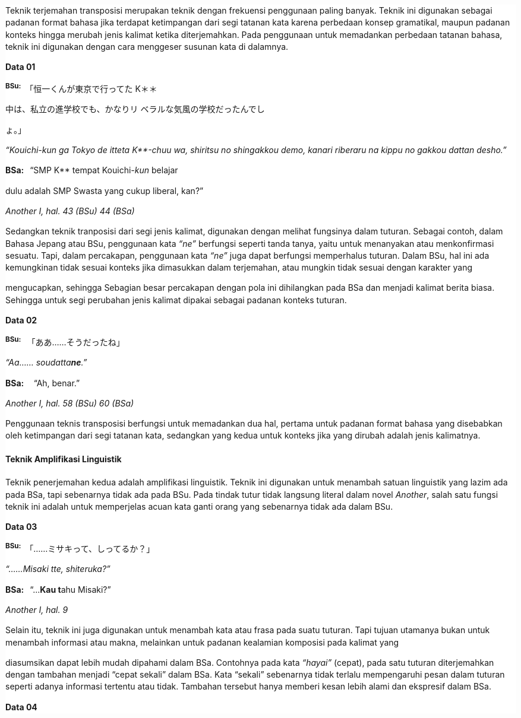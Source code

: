 <p><span class="font5">Teknik terjemahan transposisi merupakan teknik dengan frekuensi penggunaan paling banyak. Teknik ini digunakan sebagai padanan format bahasa jika terdapat ketimpangan dari segi tatanan kata karena perbedaan konsep gramatikal, maupun padanan konteks hingga merubah jenis kalimat ketika diterjemahkan. Pada penggunaan untuk memadankan perbedaan tatanan bahasa, teknik ini digunakan dengan cara menggeser susunan kata di dalamnya.</span></p>
<p><span class="font3" style="font-weight:bold;">Data 01</span></p>
<p><span class="font3" style="font-weight:bold;"><sup>BSu:</sup> &nbsp;</span><span class="font1">「恒一くんが東京で行ってた </span><span class="font3">K</span><span class="font1">＊＊</span></p>
<p><span class="font1">中は、私立の進学校でも、かなりリ ベラルな気風の学校だったんでし</span></p>
<p><span class="font1">ょ。」</span></p>
<p><span class="font3" style="font-style:italic;">“Kouichi-kun ga Tokyo de itteta K**-chuu wa, shiritsu no shingakkou demo, kanari riberaru na kippu no gakkou dattan desho.”</span></p>
<p><span class="font3" style="font-weight:bold;">BSa: &nbsp;&nbsp;</span><span class="font3">“SMP K** tempat Kouichi</span><span class="font3" style="font-style:italic;">-kun</span><span class="font3"> belajar</span></p>
<p><span class="font3">dulu adalah SMP Swasta yang cukup liberal, kan?”</span></p>
<p><span class="font3" style="font-style:italic;">Another I, hal. 43 (BSu) 44 (BSa)</span></p>
<p><span class="font5">Sedangkan teknik tranposisi dari segi jenis kalimat, digunakan dengan melihat fungsinya dalam tuturan. Sebagai contoh, dalam Bahasa Jepang atau BSu, penggunaan kata </span><span class="font5" style="font-style:italic;">“ne”</span><span class="font5"> berfungsi seperti tanda tanya, yaitu untuk menanyakan atau menkonfirmasi sesuatu. Tapi, dalam percakapan, penggunaan kata </span><span class="font5" style="font-style:italic;">“ne”</span><span class="font5"> juga dapat berfungsi memperhalus tuturan. Dalam BSu, hal ini ada kemungkinan tidak sesuai konteks jika dimasukkan dalam terjemahan, atau mungkin tidak sesuai dengan karakter yang</span></p>
<p><span class="font5">mengucapkan, sehingga Sebagian besar percakapan dengan pola ini dihilangkan pada BSa dan menjadi kalimat berita biasa. Sehingga untuk segi perubahan jenis kalimat dipakai sebagai padanan konteks tuturan.</span></p>
<p><span class="font3" style="font-weight:bold;">Data 02</span></p>
<p><span class="font3" style="font-weight:bold;"><sup>BSu:</sup> &nbsp;&nbsp;</span><span class="font1">「ああ</span><span class="font3">……</span><span class="font1">そうだったね」</span></p>
<p><span class="font3" style="font-style:italic;">“Aa…… soudatta</span><span class="font3" style="font-weight:bold;font-style:italic;">ne</span><span class="font3" style="font-style:italic;">.”</span></p>
<p><span class="font3" style="font-weight:bold;">BSa: &nbsp;&nbsp;&nbsp;&nbsp;</span><span class="font3">“Ah, benar.”</span></p>
<p><span class="font3" style="font-style:italic;">Another I, hal. 58 (BSu) 60 (BSa)</span></p>
<p><span class="font5">Penggunaan teknis transposisi berfungsi untuk memadankan dua hal, pertama untuk padanan format bahasa yang disebabkan oleh ketimpangan dari segi tatanan kata, sedangkan yang kedua untuk konteks jika yang dirubah adalah jenis kalimatnya.</span></p>
<h4><a name="bookmark16"></a><span class="font5" style="font-weight:bold;"><a name="bookmark17"></a>Teknik Amplifikasi Linguistik</span></h4>
<p><span class="font5">Teknik penerjemahan kedua adalah amplifikasi linguistik. Teknik ini digunakan untuk menambah satuan linguistik yang lazim ada pada BSa, tapi sebenarnya tidak ada pada BSu. Pada tindak tutur tidak langsung literal dalam novel </span><span class="font5" style="font-style:italic;">Another</span><span class="font5">, salah satu fungsi teknik ini adalah untuk memperjelas acuan kata ganti orang yang sebenarnya tidak ada dalam BSu.</span></p>
<p><span class="font3" style="font-weight:bold;">Data 03</span></p>
<p><span class="font3" style="font-weight:bold;"><sup>BSu:</sup> &nbsp;</span><span class="font1">「</span><span class="font3">……</span><span class="font1">ミサキって、しってるか？」</span></p>
<p><span class="font3" style="font-style:italic;">“……Misaki tte, shiteruka?”</span></p>
<p><span class="font3" style="font-weight:bold;">BSa: &nbsp;&nbsp;</span><span class="font3">“...</span><span class="font3" style="font-weight:bold;">Kau t</span><span class="font3">ahu Misaki?”</span></p>
<p><span class="font3" style="font-style:italic;">Another I, hal. 9</span></p>
<p><span class="font5">Selain itu, teknik ini juga digunakan untuk menambah kata atau frasa pada suatu tuturan. Tapi tujuan utamanya bukan untuk menambah informasi atau makna, melainkan untuk padanan kealamian komposisi pada kalimat yang</span></p>
<p><span class="font5">diasumsikan dapat lebih mudah dipahami dalam BSa. Contohnya pada kata </span><span class="font5" style="font-style:italic;">“hayai” </span><span class="font5">(cepat), pada satu tuturan diterjemahkan dengan tambahan menjadi “cepat sekali” dalam BSa. Kata “sekali” sebenarnya tidak terlalu mempengaruhi pesan dalam tuturan seperti adanya informasi tertentu atau tidak. Tambahan tersebut hanya memberi kesan lebih alami dan ekspresif dalam BSa.</span></p>
<p><span class="font3" style="font-weight:bold;">Data 04</span></p>